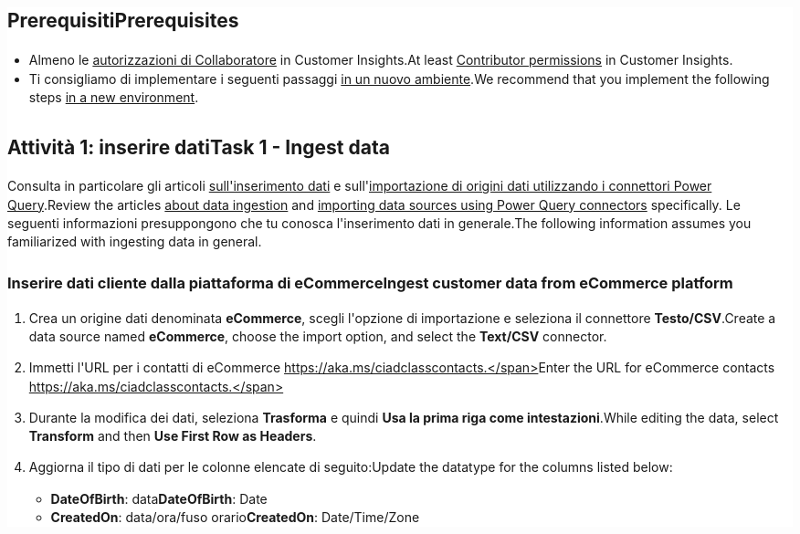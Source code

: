 ## <a name="prerequisites"></a><span data-ttu-id="a1a32-110">Prerequisiti</span><span class="sxs-lookup"><span data-stu-id="a1a32-110">Prerequisites</span></span>

- <span data-ttu-id="a1a32-111">Almeno le [autorizzazioni di Collaboratore](permissions.md) in Customer Insights.</span><span class="sxs-lookup"><span data-stu-id="a1a32-111">At least [Contributor permissions](permissions.md) in Customer Insights.</span></span>
- <span data-ttu-id="a1a32-112">Ti consigliamo di implementare i seguenti passaggi [in un nuovo ambiente](manage-environments.md).</span><span class="sxs-lookup"><span data-stu-id="a1a32-112">We recommend that you implement the following steps [in a new environment](manage-environments.md).</span></span>

## <a name="task-1---ingest-data"></a><span data-ttu-id="a1a32-113">Attività 1: inserire dati</span><span class="sxs-lookup"><span data-stu-id="a1a32-113">Task 1 - Ingest data</span></span>

<span data-ttu-id="a1a32-114">Consulta in particolare gli articoli [sull'inserimento dati](data-sources.md) e sull'[importazione di origini dati utilizzando i connettori Power Query](connect-power-query.md).</span><span class="sxs-lookup"><span data-stu-id="a1a32-114">Review the articles [about data ingestion](data-sources.md) and [importing data sources using Power Query connectors](connect-power-query.md) specifically.</span></span> <span data-ttu-id="a1a32-115">Le seguenti informazioni presuppongono che tu conosca l'inserimento dati in generale.</span><span class="sxs-lookup"><span data-stu-id="a1a32-115">The following information assumes you familiarized with ingesting data in general.</span></span> 

### <a name="ingest-customer-data-from-ecommerce-platform"></a><span data-ttu-id="a1a32-116">Inserire dati cliente dalla piattaforma di eCommerce</span><span class="sxs-lookup"><span data-stu-id="a1a32-116">Ingest customer data from eCommerce platform</span></span>

1. <span data-ttu-id="a1a32-117">Crea un origine dati denominata **eCommerce**, scegli l'opzione di importazione e seleziona il connettore **Testo/CSV**.</span><span class="sxs-lookup"><span data-stu-id="a1a32-117">Create a data source named **eCommerce**, choose the import option, and select the **Text/CSV** connector.</span></span>

1. <span data-ttu-id="a1a32-118">Immetti l'URL per i contatti di eCommerce https://aka.ms/ciadclasscontacts.</span><span class="sxs-lookup"><span data-stu-id="a1a32-118">Enter the URL for eCommerce contacts https://aka.ms/ciadclasscontacts.</span></span>

1. <span data-ttu-id="a1a32-119">Durante la modifica dei dati, seleziona **Trasforma** e quindi **Usa la prima riga come intestazioni**.</span><span class="sxs-lookup"><span data-stu-id="a1a32-119">While editing the data, select **Transform** and then **Use First Row as Headers**.</span></span>

1. <span data-ttu-id="a1a32-120">Aggiorna il tipo di dati per le colonne elencate di seguito:</span><span class="sxs-lookup"><span data-stu-id="a1a32-120">Update the datatype for the columns listed below:</span></span>

   - <span data-ttu-id="a1a32-121">**DateOfBirth**: data</span><span class="sxs-lookup"><span data-stu-id="a1a32-121">**DateOfBirth**: Date</span></span>
   - <span data-ttu-id="a1a32-122">**CreatedOn**: data/ora/fuso orario</span><span class="sxs-lookup"><span data-stu-id="a1a32-122">**CreatedOn**: Date/Time/Zone</span></span>
